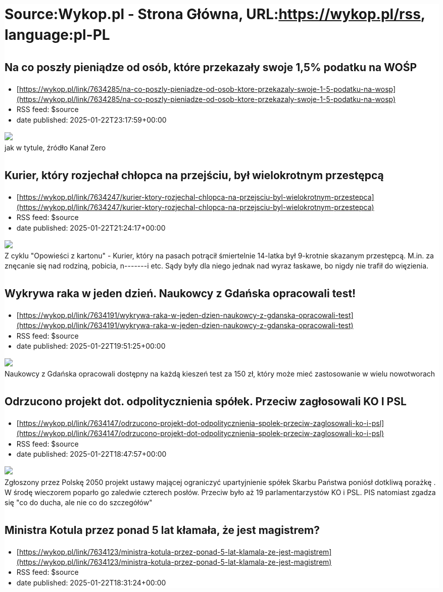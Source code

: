 # Source:Wykop.pl - Strona Główna, URL:https://wykop.pl/rss, language:pl-PL

## Na co poszły pieniądze od osób, które przekazały swoje 1,5% podatku na WOŚP
 - [https://wykop.pl/link/7634285/na-co-poszly-pieniadze-od-osob-ktore-przekazaly-swoje-1-5-podatku-na-wosp](https://wykop.pl/link/7634285/na-co-poszly-pieniadze-od-osob-ktore-przekazaly-swoje-1-5-podatku-na-wosp)
 - RSS feed: $source
 - date published: 2025-01-22T23:17:59+00:00

<img src="https://wykop.pl/cdn/c3397993/b9fd98c7ef776eab74f3dcdc0d349fde140edd89159ffb73e8efef25051433be,w104h74.jpg"/><br/> jak w tytule, źródło Kanał Zero

## Kurier, który rozjechał chłopca na przejściu, był wielokrotnym przestępcą
 - [https://wykop.pl/link/7634247/kurier-ktory-rozjechal-chlopca-na-przejsciu-byl-wielokrotnym-przestepca](https://wykop.pl/link/7634247/kurier-ktory-rozjechal-chlopca-na-przejsciu-byl-wielokrotnym-przestepca)
 - RSS feed: $source
 - date published: 2025-01-22T21:24:17+00:00

<img src="https://wykop.pl/cdn/c3397993/a91d56e8eea36582fd477a730a8ca5056b6200628014d9bc717f3cee3f460a5a,w104h74.jpg"/><br/> Z cyklu "Opowieści z kartonu" - Kurier, który na pasach potrącił śmiertelnie 14-latka był 9-krotnie skazanym przestępcą. M.in. za znęcanie się nad rodziną, pobicia, n-------i etc. Sądy były dla niego jednak nad wyraz łaskawe, bo nigdy nie trafił do więzienia.

## Wykrywa raka w jeden dzień. Naukowcy z Gdańska opracowali test!
 - [https://wykop.pl/link/7634191/wykrywa-raka-w-jeden-dzien-naukowcy-z-gdanska-opracowali-test](https://wykop.pl/link/7634191/wykrywa-raka-w-jeden-dzien-naukowcy-z-gdanska-opracowali-test)
 - RSS feed: $source
 - date published: 2025-01-22T19:51:25+00:00

<img src="https://wykop.pl/cdn/c3397993/0f36bebff7d8e98306e01d0c272857791e748a1217c92ac90240fffd8b397edc,w104h74.jpg"/><br/> Naukowcy z Gdańska opracowali dostępny na każdą kieszeń test za 150 zł, który może mieć zastosowanie w wielu nowotworach

## Odrzucono projekt dot. odpolitycznienia spółek. Przeciw zagłosowali KO I PSL
 - [https://wykop.pl/link/7634147/odrzucono-projekt-dot-odpolitycznienia-spolek-przeciw-zaglosowali-ko-i-psl](https://wykop.pl/link/7634147/odrzucono-projekt-dot-odpolitycznienia-spolek-przeciw-zaglosowali-ko-i-psl)
 - RSS feed: $source
 - date published: 2025-01-22T18:47:57+00:00

<img src="https://wykop.pl/cdn/c3397993/3078fd557c8e864a11836c2f9d35e671a899084d6de3226642d6822fbc5ca19d,w104h74.jpg"/><br/> Zgłoszony przez Polskę 2050 projekt ustawy mającej ograniczyć upartyjnienie spółek Skarbu Państwa poniósł dotkliwą porażkę . W środę wieczorem poparło go zaledwie czterech posłów. Przeciw było aż 19 parlamentarzystów KO i PSL. PIS natomiast zgadza się "co do ducha, ale nie co do szczegółów"

## Ministra Kotula przez ponad 5 lat kłamała, że jest magistrem?
 - [https://wykop.pl/link/7634123/ministra-kotula-przez-ponad-5-lat-klamala-ze-jest-magistrem](https://wykop.pl/link/7634123/ministra-kotula-przez-ponad-5-lat-klamala-ze-jest-magistrem)
 - RSS feed: $source
 - date published: 2025-01-22T18:31:24+00:00
